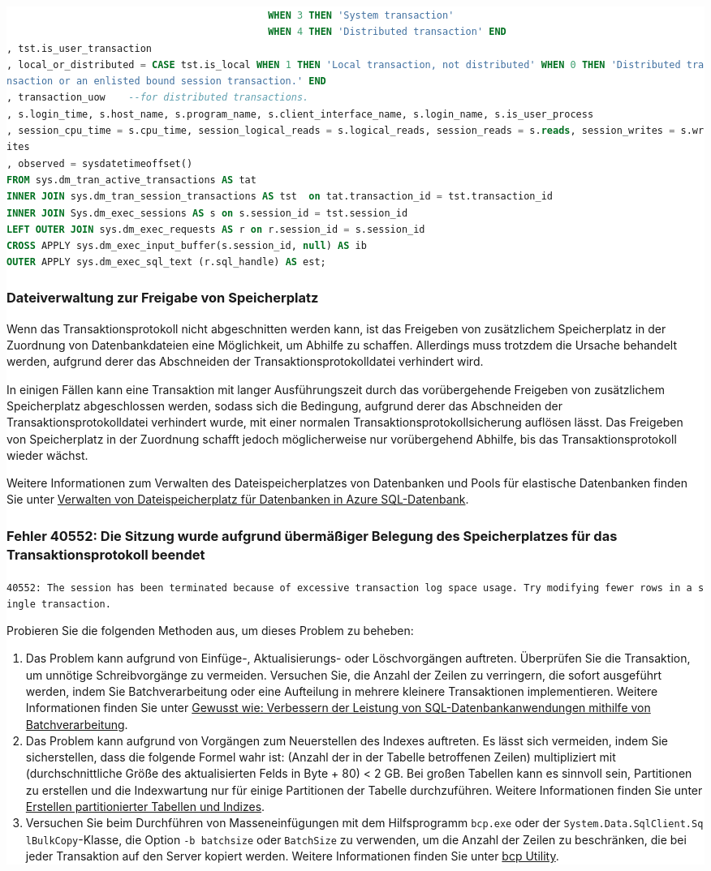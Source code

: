 ```sql
                                             WHEN 3 THEN 'System transaction'
                                             WHEN 4 THEN 'Distributed transaction' END
, tst.is_user_transaction
, local_or_distributed = CASE tst.is_local WHEN 1 THEN 'Local transaction, not distributed' WHEN 0 THEN 'Distributed transaction or an enlisted bound session transaction.' END
, transaction_uow    --for distributed transactions. 
, s.login_time, s.host_name, s.program_name, s.client_interface_name, s.login_name, s.is_user_process
, session_cpu_time = s.cpu_time, session_logical_reads = s.logical_reads, session_reads = s.reads, session_writes = s.writes
, observed = sysdatetimeoffset()
FROM sys.dm_tran_active_transactions AS tat 
INNER JOIN sys.dm_tran_session_transactions AS tst  on tat.transaction_id = tst.transaction_id
INNER JOIN Sys.dm_exec_sessions AS s on s.session_id = tst.session_id 
LEFT OUTER JOIN sys.dm_exec_requests AS r on r.session_id = s.session_id
CROSS APPLY sys.dm_exec_input_buffer(s.session_id, null) AS ib 
OUTER APPLY sys.dm_exec_sql_text (r.sql_handle) AS est;
```


### <a name="file-management-to-free-more-space"></a>Dateiverwaltung zur Freigabe von Speicherplatz

Wenn das Transaktionsprotokoll nicht abgeschnitten werden kann, ist das Freigeben von zusätzlichem Speicherplatz in der Zuordnung von Datenbankdateien eine Möglichkeit, um Abhilfe zu schaffen. Allerdings muss trotzdem die Ursache behandelt werden, aufgrund derer das Abschneiden der Transaktionsprotokolldatei verhindert wird. 

In einigen Fällen kann eine Transaktion mit langer Ausführungszeit durch das vorübergehende Freigeben von zusätzlichem Speicherplatz abgeschlossen werden, sodass sich die Bedingung, aufgrund derer das Abschneiden der Transaktionsprotokolldatei verhindert wurde, mit einer normalen Transaktionsprotokollsicherung auflösen lässt. Das Freigeben von Speicherplatz in der Zuordnung schafft jedoch möglicherweise nur vorübergehend Abhilfe, bis das Transaktionsprotokoll wieder wächst. 

Weitere Informationen zum Verwalten des Dateispeicherplatzes von Datenbanken und Pools für elastische Datenbanken finden Sie unter [Verwalten von Dateispeicherplatz für Datenbanken in Azure SQL-Datenbank](file-space-manage.md).


### <a name="error-40552-the-session-has-been-terminated-because-of-excessive-transaction-log-space-usage"></a>Fehler 40552: Die Sitzung wurde aufgrund übermäßiger Belegung des Speicherplatzes für das Transaktionsprotokoll beendet

``40552: The session has been terminated because of excessive transaction log space usage. Try modifying fewer rows in a single transaction.``

Probieren Sie die folgenden Methoden aus, um dieses Problem zu beheben:

1. Das Problem kann aufgrund von Einfüge-, Aktualisierungs- oder Löschvorgängen auftreten. Überprüfen Sie die Transaktion, um unnötige Schreibvorgänge zu vermeiden. Versuchen Sie, die Anzahl der Zeilen zu verringern, die sofort ausgeführt werden, indem Sie Batchverarbeitung oder eine Aufteilung in mehrere kleinere Transaktionen implementieren. Weitere Informationen finden Sie unter [Gewusst wie: Verbessern der Leistung von SQL-Datenbankanwendungen mithilfe von Batchverarbeitung](../performance-improve-use-batching.md).
2. Das Problem kann aufgrund von Vorgängen zum Neuerstellen des Indexes auftreten. Es lässt sich vermeiden, indem Sie sicherstellen, dass die folgende Formel wahr ist: (Anzahl der in der Tabelle betroffenen Zeilen) multipliziert mit (durchschnittliche Größe des aktualisierten Felds in Byte + 80) < 2 GB. Bei großen Tabellen kann es sinnvoll sein, Partitionen zu erstellen und die Indexwartung nur für einige Partitionen der Tabelle durchzuführen. Weitere Informationen finden Sie unter [Erstellen partitionierter Tabellen und Indizes](/sql/relational-databases/partitions/create-partitioned-tables-and-indexes?view=azuresqldb-current&preserve-view=true).
3. Versuchen Sie beim Durchführen von Masseneinfügungen mit dem Hilfsprogramm `bcp.exe` oder der `System.Data.SqlClient.SqlBulkCopy`-Klasse, die Option `-b batchsize` oder `BatchSize` zu verwenden, um die Anzahl der Zeilen zu beschränken, die bei jeder Transaktion auf den Server kopiert werden. Weitere Informationen finden Sie unter [bcp Utility](/sql/tools/bcp-utility).
